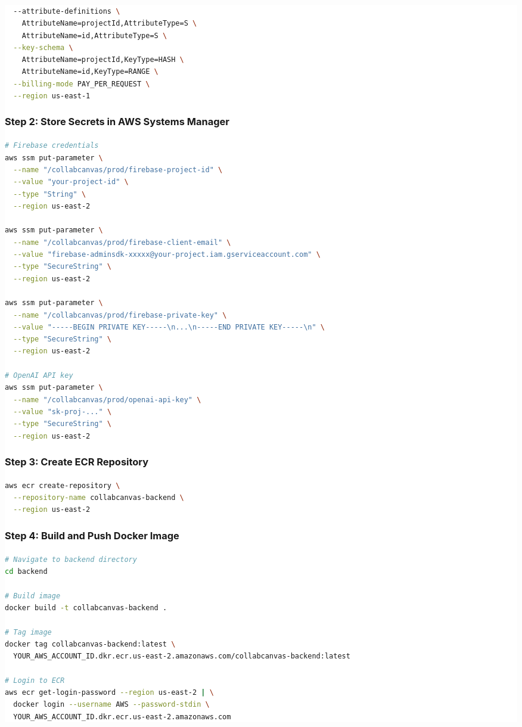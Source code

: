 ```bash
  --attribute-definitions \
    AttributeName=projectId,AttributeType=S \
    AttributeName=id,AttributeType=S \
  --key-schema \
    AttributeName=projectId,KeyType=HASH \
    AttributeName=id,KeyType=RANGE \
  --billing-mode PAY_PER_REQUEST \
  --region us-east-1
```

### Step 2: Store Secrets in AWS Systems Manager

```bash
# Firebase credentials
aws ssm put-parameter \
  --name "/collabcanvas/prod/firebase-project-id" \
  --value "your-project-id" \
  --type "String" \
  --region us-east-2

aws ssm put-parameter \
  --name "/collabcanvas/prod/firebase-client-email" \
  --value "firebase-adminsdk-xxxxx@your-project.iam.gserviceaccount.com" \
  --type "SecureString" \
  --region us-east-2

aws ssm put-parameter \
  --name "/collabcanvas/prod/firebase-private-key" \
  --value "-----BEGIN PRIVATE KEY-----\n...\n-----END PRIVATE KEY-----\n" \
  --type "SecureString" \
  --region us-east-2

# OpenAI API key
aws ssm put-parameter \
  --name "/collabcanvas/prod/openai-api-key" \
  --value "sk-proj-..." \
  --type "SecureString" \
  --region us-east-2
```

### Step 3: Create ECR Repository

```bash
aws ecr create-repository \
  --repository-name collabcanvas-backend \
  --region us-east-2
```

### Step 4: Build and Push Docker Image

```bash
# Navigate to backend directory
cd backend

# Build image
docker build -t collabcanvas-backend .

# Tag image
docker tag collabcanvas-backend:latest \
  YOUR_AWS_ACCOUNT_ID.dkr.ecr.us-east-2.amazonaws.com/collabcanvas-backend:latest

# Login to ECR
aws ecr get-login-password --region us-east-2 | \
  docker login --username AWS --password-stdin \
  YOUR_AWS_ACCOUNT_ID.dkr.ecr.us-east-2.amazonaws.com
```
